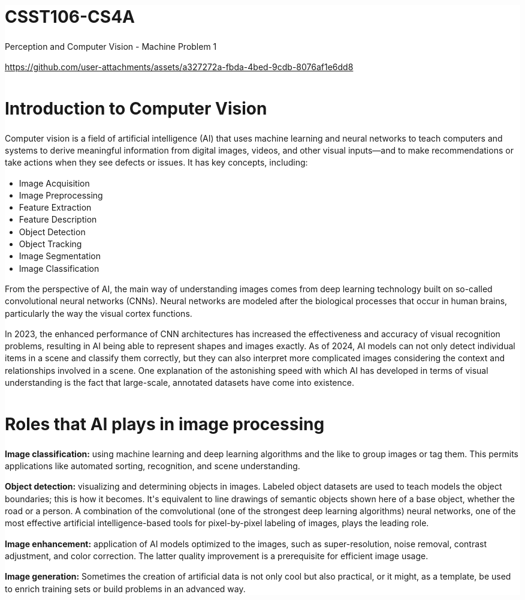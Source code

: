 
# CSST106-CS4A
Perception and Computer Vision - Machine Problem 1 

https://github.com/user-attachments/assets/a327272a-fbda-4bed-9cdb-8076af1e6dd8

# **Introduction to Computer Vision**

  Computer vision is a field of artificial intelligence (AI) that uses machine learning and neural networks to teach computers and systems to derive meaningful information from digital images, videos, and other visual inputs—and to make recommendations or take actions when they see defects or issues. It has key concepts, including:

* Image Acquisition
* Image Preprocessing
* Feature Extraction
* Feature Description
* Object Detection
* Object Tracking
* Image Segmentation
* Image Classification

From the perspective of AI, the main way of understanding images comes from deep learning technology built on so-called convolutional neural networks (CNNs). Neural networks are modeled after the biological processes that occur in human brains, particularly the way the visual cortex functions.

In 2023, the enhanced performance of CNN architectures has increased the effectiveness and accuracy of visual recognition problems, resulting in AI being able to represent shapes and images exactly. As of 2024, AI models can not only detect individual items in a scene and classify them correctly, but they can also interpret more complicated images considering the context and relationships involved in a scene. One explanation of the astonishing speed with which AI has developed in terms of visual understanding is the fact that large-scale, annotated datasets have come into existence.

# **Roles that AI plays in image processing**

**Image classification:** using machine learning and deep learning algorithms and the like to group images or tag them. This permits applications like automated sorting, recognition, and scene understanding.

**Object detection:** visualizing and determining objects in images. Labeled object datasets are used to teach models the object boundaries; this is how it becomes. It's equivalent to line drawings of semantic objects shown here of a base object, whether the road or a person. A combination of the comvolutional (one of the strongest deep learning algorithms) neural networks, one of the most effective artificial intelligence-based tools for pixel-by-pixel labeling of images, plays the leading role.

**Image enhancement:** application of AI models optimized to the images, such as super-resolution, noise removal, contrast adjustment, and color correction. The latter quality improvement is a prerequisite for efficient image usage.

**Image generation:** Sometimes the creation of artificial data is not only cool but also practical, or it might, as a template, be used to enrich training sets or build problems in an advanced way.
